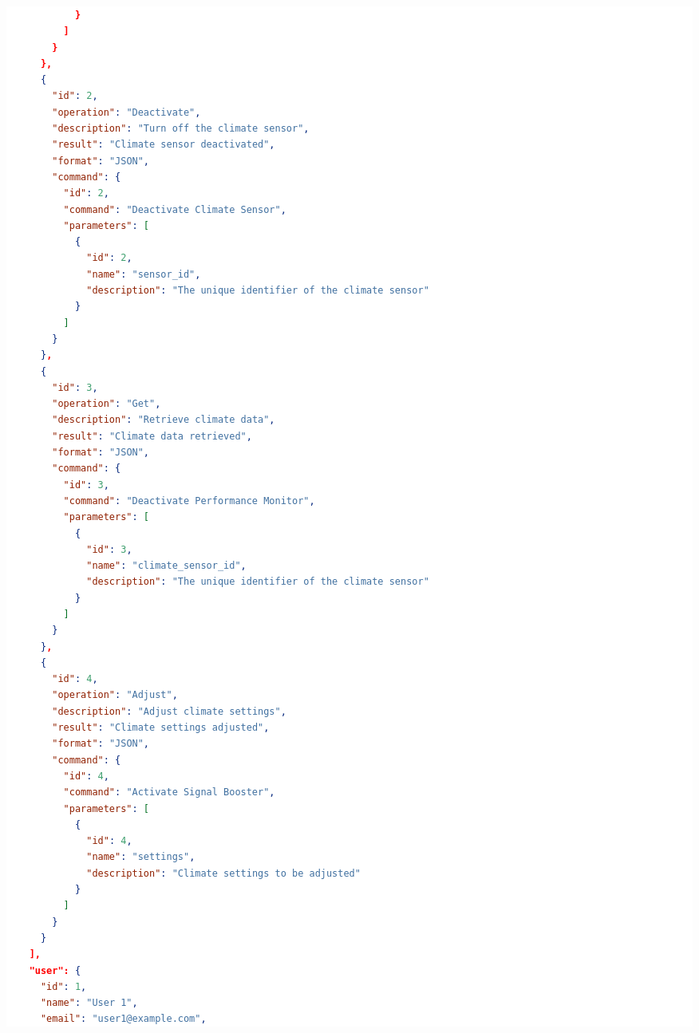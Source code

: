   ```json
              }
            ]
          }
        },
        {
          "id": 2,
          "operation": "Deactivate",
          "description": "Turn off the climate sensor",
          "result": "Climate sensor deactivated",
          "format": "JSON",
          "command": {
            "id": 2,
            "command": "Deactivate Climate Sensor",
            "parameters": [
              {
                "id": 2,
                "name": "sensor_id",
                "description": "The unique identifier of the climate sensor"
              }
            ]
          }
        },
        {
          "id": 3,
          "operation": "Get",
          "description": "Retrieve climate data",
          "result": "Climate data retrieved",
          "format": "JSON",
          "command": {
            "id": 3,
            "command": "Deactivate Performance Monitor",
            "parameters": [
              {
                "id": 3,
                "name": "climate_sensor_id",
                "description": "The unique identifier of the climate sensor"
              }
            ]
          }
        },
        {
          "id": 4,
          "operation": "Adjust",
          "description": "Adjust climate settings",
          "result": "Climate settings adjusted",
          "format": "JSON",
          "command": {
            "id": 4,
            "command": "Activate Signal Booster",
            "parameters": [
              {
                "id": 4,
                "name": "settings",
                "description": "Climate settings to be adjusted"
              }
            ]
          }
        }
      ],
      "user": {
        "id": 1,
        "name": "User 1",
        "email": "user1@example.com",
  ```